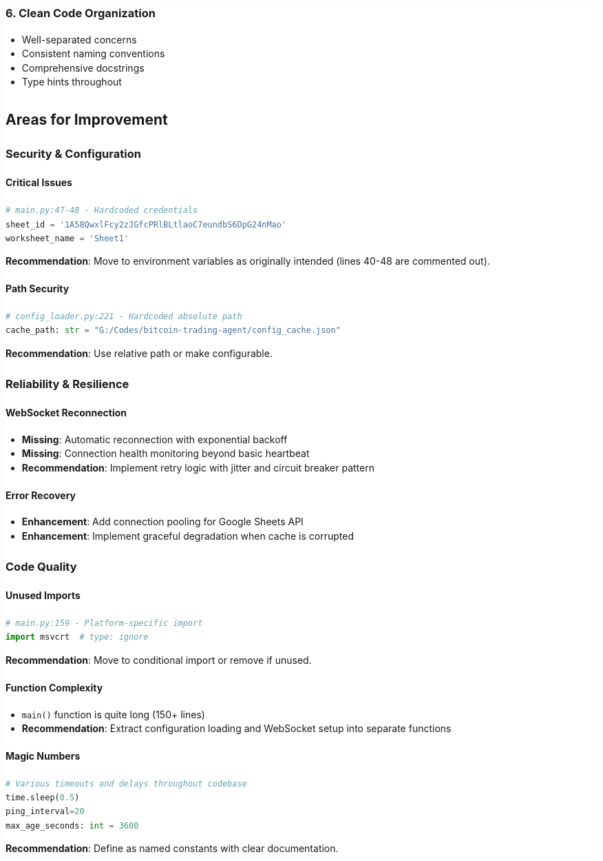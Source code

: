 ### **6. Clean Code Organization**
- Well-separated concerns
- Consistent naming conventions
- Comprehensive docstrings
- Type hints throughout

## Areas for Improvement

### **Security & Configuration**

#### **Critical Issues**
```python
# main.py:47-48 - Hardcoded credentials
sheet_id = '1A58QwxlFcy2zJGfcPRlBLtlaoC7eundbS6DpG24nMao'
worksheet_name = 'Sheet1'
```
**Recommendation**: Move to environment variables as originally intended (lines 40-48 are commented out).

#### **Path Security**
```python
# config_loader.py:221 - Hardcoded absolute path
cache_path: str = "G:/Codes/bitcoin-trading-agent/config_cache.json"
```
**Recommendation**: Use relative path or make configurable.

### **Reliability & Resilience**

#### **WebSocket Reconnection**
- **Missing**: Automatic reconnection with exponential backoff
- **Missing**: Connection health monitoring beyond basic heartbeat
- **Recommendation**: Implement retry logic with jitter and circuit breaker pattern

#### **Error Recovery**
- **Enhancement**: Add connection pooling for Google Sheets API
- **Enhancement**: Implement graceful degradation when cache is corrupted

### **Code Quality**

#### **Unused Imports**
```python
# main.py:159 - Platform-specific import
import msvcrt  # type: ignore
```
**Recommendation**: Move to conditional import or remove if unused.

#### **Function Complexity**
- `main()` function is quite long (150+ lines)
- **Recommendation**: Extract configuration loading and WebSocket setup into separate functions

#### **Magic Numbers**
```python
# Various timeouts and delays throughout codebase
time.sleep(0.5)
ping_interval=20
max_age_seconds: int = 3600
```
**Recommendation**: Define as named constants with clear documentation.

